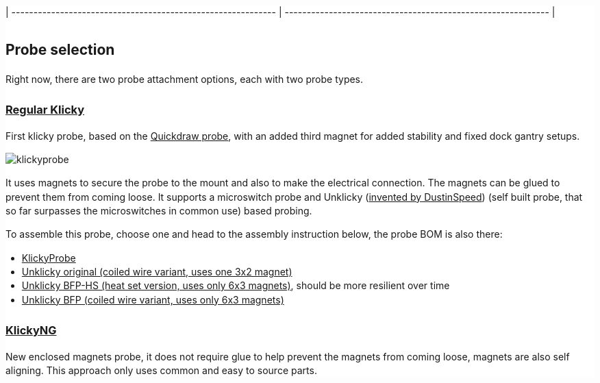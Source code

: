 | ------------------------------------------------------------ | ------------------------------------------------------------ |



## Probe selection

Right now, there are two probe attachment options, each with two probe types.

### [Regular Klicky](../../../Probes/KlickyProbe/)

First klicky probe, based on the [Quickdraw probe](https://github.com/Annex-Engineering/Quickdraw_Probe), with an added third magnet for added stability and fixed dock gantry setups.

<img src="https://github.com/jlas1/Klicky-Probe/raw/main/Probes/KlickyProbe/Photos/KlickyProbe.png" alt="klickyprobe" height="400" />

It uses magnets to secure the probe to the mount and also to make the electrical connection.
The magnets can be glued to prevent them from coming loose.
It supports a microswitch probe and Unklicky ([invented by DustinSpeed](https://github.com/majarspeed/Unklicky)) (self built probe, that so far surpasses the microswitches in common use) based probing.

To assemble this probe, choose one and head to the assembly instruction below, the probe BOM is also there:

- [KlickyProbe](../../../Probes/KlickyProbe/)
- [Unklicky original (coiled wire variant, uses one 3x2 magnet)](https://github.com/majarspeed/Unklicky/tree/main/Unklicky)
- [Unklicky BFP-HS (heat set version, uses only 6x3 magnets)](https://github.com/majarspeed/Unklicky/tree/main/BFP-HS), should be more resilient over time
- [Unklicky BFP (coiled wire variant, uses only 6x3 magnets)](../../../Probes/Unklicky/)

### [KlickyNG](../../../Probes/KlickyNG/)

New enclosed magnets probe, it does not require glue to help prevent the magnets from coming loose, magnets are also self aligning.
This approach only uses common and easy to source parts.
